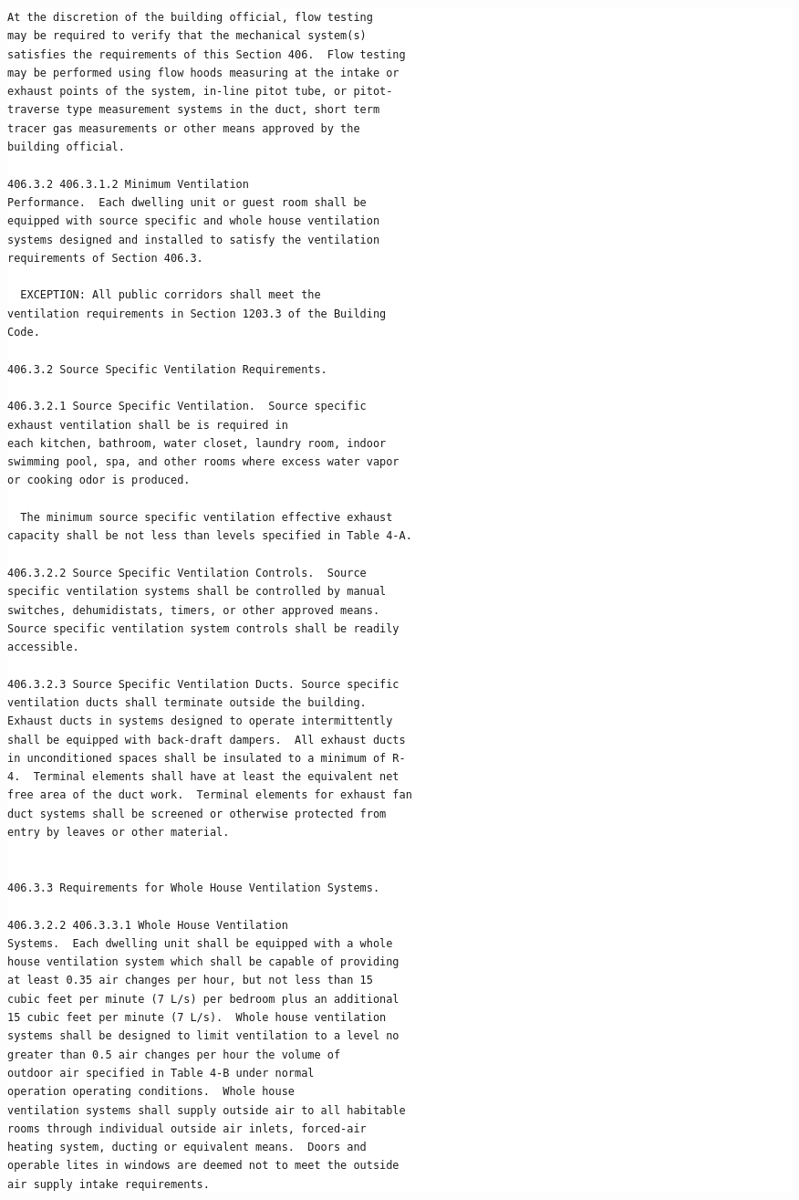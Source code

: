     At the discretion of the building official, flow testing  
    may be required to verify that the mechanical system(s)  
    satisfies the requirements of this Section 406.  Flow testing  
    may be performed using flow hoods measuring at the intake or  
    exhaust points of the system, in-line pitot tube, or pitot-  
    traverse type measurement systems in the duct, short term  
    tracer gas measurements or other means approved by the  
    building official.  
  
    406.3.2 406.3.1.2 Minimum Ventilation  
    Performance.  Each dwelling unit or guest room shall be  
    equipped with source specific and whole house ventilation  
    systems designed and installed to satisfy the ventilation  
    requirements of Section 406.3.  
  
      EXCEPTION: All public corridors shall meet the  
    ventilation requirements in Section 1203.3 of the Building  
    Code.  
  
    406.3.2 Source Specific Ventilation Requirements.  
  
    406.3.2.1 Source Specific Ventilation.  Source specific  
    exhaust ventilation shall be is required in  
    each kitchen, bathroom, water closet, laundry room, indoor  
    swimming pool, spa, and other rooms where excess water vapor  
    or cooking odor is produced.  
  
      The minimum source specific ventilation effective exhaust  
    capacity shall be not less than levels specified in Table 4-A.  
  
    406.3.2.2 Source Specific Ventilation Controls.  Source  
    specific ventilation systems shall be controlled by manual  
    switches, dehumidistats, timers, or other approved means.  
    Source specific ventilation system controls shall be readily  
    accessible.  
  
    406.3.2.3 Source Specific Ventilation Ducts. Source specific  
    ventilation ducts shall terminate outside the building.  
    Exhaust ducts in systems designed to operate intermittently  
    shall be equipped with back-draft dampers.  All exhaust ducts  
    in unconditioned spaces shall be insulated to a minimum of R-  
    4.  Terminal elements shall have at least the equivalent net  
    free area of the duct work.  Terminal elements for exhaust fan  
    duct systems shall be screened or otherwise protected from  
    entry by leaves or other material.  
  
  
    406.3.3 Requirements for Whole House Ventilation Systems.  
  
    406.3.2.2 406.3.3.1 Whole House Ventilation  
    Systems.  Each dwelling unit shall be equipped with a whole  
    house ventilation system which shall be capable of providing  
    at least 0.35 air changes per hour, but not less than 15  
    cubic feet per minute (7 L/s) per bedroom plus an additional  
    15 cubic feet per minute (7 L/s).  Whole house ventilation  
    systems shall be designed to limit ventilation to a level no  
    greater than 0.5 air changes per hour the volume of  
    outdoor air specified in Table 4-B under normal   
    operation operating conditions.  Whole house  
    ventilation systems shall supply outside air to all habitable  
    rooms through individual outside air inlets, forced-air  
    heating system, ducting or equivalent means.  Doors and  
    operable lites in windows are deemed not to meet the outside  
    air supply intake requirements.  
  